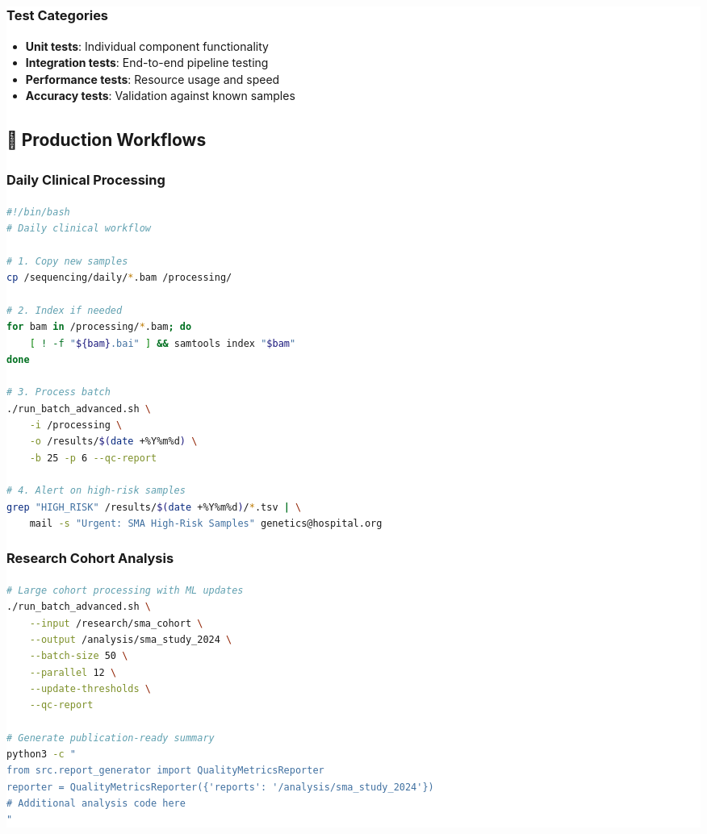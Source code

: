 ### **Test Categories**
- **Unit tests**: Individual component functionality
- **Integration tests**: End-to-end pipeline testing
- **Performance tests**: Resource usage and speed
- **Accuracy tests**: Validation against known samples

## 🔄 **Production Workflows**

### **Daily Clinical Processing**
```bash
#!/bin/bash
# Daily clinical workflow

# 1. Copy new samples
cp /sequencing/daily/*.bam /processing/

# 2. Index if needed
for bam in /processing/*.bam; do
    [ ! -f "${bam}.bai" ] && samtools index "$bam"
done

# 3. Process batch
./run_batch_advanced.sh \
    -i /processing \
    -o /results/$(date +%Y%m%d) \
    -b 25 -p 6 --qc-report

# 4. Alert on high-risk samples
grep "HIGH_RISK" /results/$(date +%Y%m%d)/*.tsv | \
    mail -s "Urgent: SMA High-Risk Samples" genetics@hospital.org
```

### **Research Cohort Analysis**
```bash
# Large cohort processing with ML updates
./run_batch_advanced.sh \
    --input /research/sma_cohort \
    --output /analysis/sma_study_2024 \
    --batch-size 50 \
    --parallel 12 \
    --update-thresholds \
    --qc-report

# Generate publication-ready summary
python3 -c "
from src.report_generator import QualityMetricsReporter
reporter = QualityMetricsReporter({'reports': '/analysis/sma_study_2024'})
# Additional analysis code here
"
```
